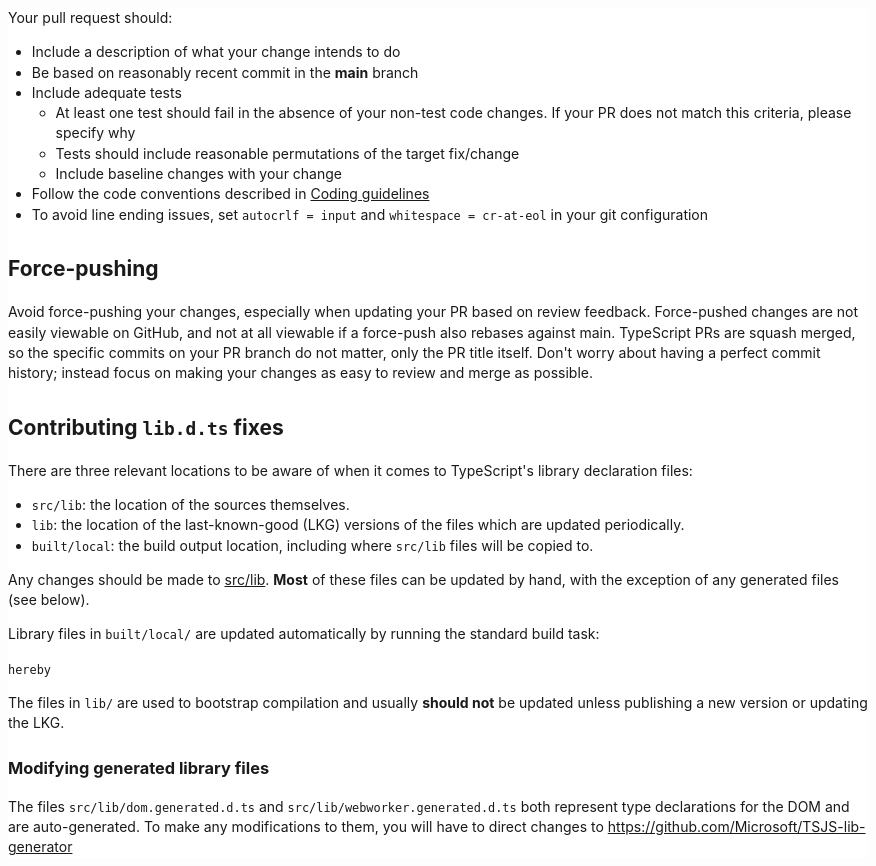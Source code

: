 Your pull request should:

-   Include a description of what your change intends to do
-   Be based on reasonably recent commit in the **main** branch
-   Include adequate tests
    -   At least one test should fail in the absence of your non-test code
        changes. If your PR does not match this criteria, please specify why
    -   Tests should include reasonable permutations of the target fix/change
    -   Include baseline changes with your change
-   Follow the code conventions described in
    [Coding guidelines](https://github.com/Microsoft/TypeScript/wiki/Coding-guidelines)
-   To avoid line ending issues, set `autocrlf = input` and
    `whitespace = cr-at-eol` in your git configuration

## Force-pushing

Avoid force-pushing your changes, especially when updating your PR based on
review feedback. Force-pushed changes are not easily viewable on GitHub, and not
at all viewable if a force-push also rebases against main. TypeScript PRs are
squash merged, so the specific commits on your PR branch do not matter, only the
PR title itself. Don't worry about having a perfect commit history; instead
focus on making your changes as easy to review and merge as possible.

## Contributing `lib.d.ts` fixes

There are three relevant locations to be aware of when it comes to TypeScript's
library declaration files:

-   `src/lib`: the location of the sources themselves.
-   `lib`: the location of the last-known-good (LKG) versions of the files which
    are updated periodically.
-   `built/local`: the build output location, including where `src/lib` files
    will be copied to.

Any changes should be made to
[src/lib](https://github.com/Microsoft/TypeScript/tree/main/src/lib). **Most**
of these files can be updated by hand, with the exception of any generated files
(see below).

Library files in `built/local/` are updated automatically by running the
standard build task:

```sh
hereby
```

The files in `lib/` are used to bootstrap compilation and usually **should not**
be updated unless publishing a new version or updating the LKG.

### Modifying generated library files

The files `src/lib/dom.generated.d.ts` and `src/lib/webworker.generated.d.ts`
both represent type declarations for the DOM and are auto-generated. To make any
modifications to them, you will have to direct changes to
https://github.com/Microsoft/TSJS-lib-generator
